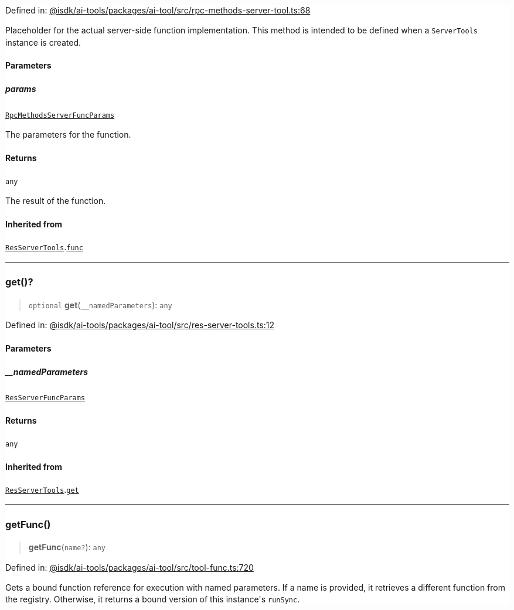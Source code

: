 Defined in: [@isdk/ai-tools/packages/ai-tool/src/rpc-methods-server-tool.ts:68](https://github.com/isdk/ai-tool.js/blob/e883e341c67e937e7d3a3e95e8bc56844896f5a3/src/rpc-methods-server-tool.ts#L68)

Placeholder for the actual server-side function implementation.
This method is intended to be defined when a `ServerTools` instance is created.

#### Parameters

##### params

[`RpcMethodsServerFuncParams`](../interfaces/RpcMethodsServerFuncParams.md)

The parameters for the function.

#### Returns

`any`

The result of the function.

#### Inherited from

[`ResServerTools`](ResServerTools.md).[`func`](ResServerTools.md#func)

***

### get()?

> `optional` **get**(`__namedParameters`): `any`

Defined in: [@isdk/ai-tools/packages/ai-tool/src/res-server-tools.ts:12](https://github.com/isdk/ai-tool.js/blob/e883e341c67e937e7d3a3e95e8bc56844896f5a3/src/res-server-tools.ts#L12)

#### Parameters

##### \_\_namedParameters

[`ResServerFuncParams`](../interfaces/ResServerFuncParams.md)

#### Returns

`any`

#### Inherited from

[`ResServerTools`](ResServerTools.md).[`get`](ResServerTools.md#get)

***

### getFunc()

> **getFunc**(`name?`): `any`

Defined in: [@isdk/ai-tools/packages/ai-tool/src/tool-func.ts:720](https://github.com/isdk/ai-tool.js/blob/e883e341c67e937e7d3a3e95e8bc56844896f5a3/src/tool-func.ts#L720)

Gets a bound function reference for execution with named parameters.
If a name is provided, it retrieves a different function from the registry.
Otherwise, it returns a bound version of this instance's `runSync`.
